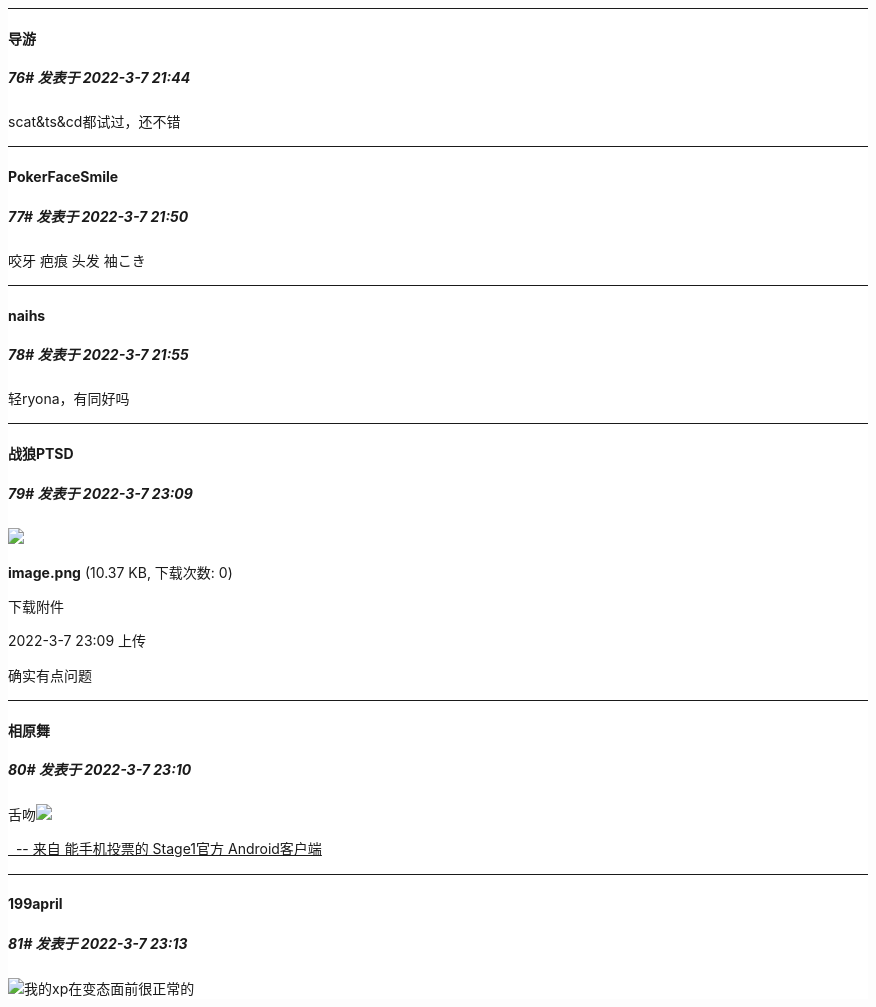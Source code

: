 *****

####  导游  
##### 76#       发表于 2022-3-7 21:44

scat&amp;ts&amp;cd都试过，还不错



*****

####  PokerFaceSmile  
##### 77#       发表于 2022-3-7 21:50

咬牙 疤痕 头发 袖こき

*****

####  naihs  
##### 78#       发表于 2022-3-7 21:55

轻ryona，有同好吗



*****

####  战狼PTSD  
##### 79#       发表于 2022-3-7 23:09

<img src="https://img.saraba1st.com/forum/202203/07/230920dma0a40574ca7zcs.png" referrerpolicy="no-referrer">

<strong>image.png</strong> (10.37 KB, 下载次数: 0)

下载附件

2022-3-7 23:09 上传

确实有点问题

*****

####  相原舞  
##### 80#       发表于 2022-3-7 23:10

舌吻<img src="https://static.saraba1st.com/image/smiley/face2017/069.png" referrerpolicy="no-referrer">

[  -- 来自 能手机投票的 Stage1官方 Android客户端](https://www.coolapk.com/apk/140634)

*****

####  199april  
##### 81#       发表于 2022-3-7 23:13

<img src="https://static.saraba1st.com/image/smiley/face2017/037.png" referrerpolicy="no-referrer">我的xp在变态面前很正常的
